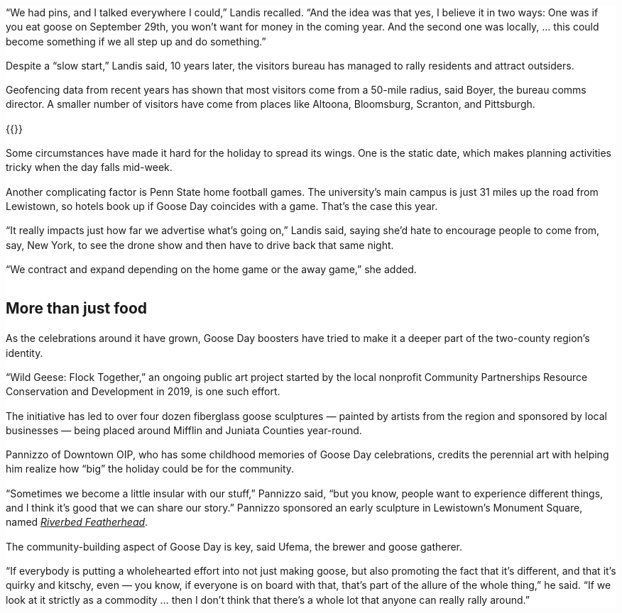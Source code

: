“We had pins, and I talked everywhere I could,” Landis recalled. “And the idea was that yes, I believe it in two ways: One was if you eat goose on September 29th, you won’t want for money in the coming year. And the second one was locally, … this could become something if we all step up and do something.”

Despite a “slow start,” Landis said, 10 years later, the visitors bureau has managed to rally residents and attract outsiders.

Geofencing data from recent years has shown that most visitors come from a 50-mile radius, said Boyer, the bureau comms director. A smaller number of visitors have come from places like Altoona, Bloomsburg, Scranton, and Pittsburgh.

{{<picture src="2025/09/01mc-gt8d-rqsg-92dp.jpeg" description="A goose statue stands near a pumpkin display." caption="Harvey the Harvest Goose stands watch at Bilger’s Pumpkins in Ferguson Valley. Harvey is one of 50 “Wild Geese: Flock Together” statues that can be found in Mifflin and Juniata Counties." credit="Courtesy of Juniata River Valley Visitors Bureau">}}

Some circumstances have made it hard for the holiday to spread its wings. One is the static date, which makes planning activities tricky when the day falls mid-week.

Another complicating factor is Penn State home football games. The university’s main campus is just 31 miles up the road from Lewistown, so hotels book up if Goose Day coincides with a game. That’s the case this year.

“It really impacts just how far we advertise what’s going on,” Landis said, saying she’d hate to encourage people to come from, say, New York, to see the drone show and then have to drive back that same night.

“We contract and expand depending on the home game or the away game,” she added.

## More than just food

As the celebrations around it have grown, Goose Day boosters have tried to make it a deeper part of the two-county region’s identity.

“Wild Geese: Flock Together,” an ongoing public art project started by the local nonprofit Community Partnerships Resource Conservation and Development in 2019, is one such effort.

The initiative has led to over four dozen fiberglass goose sculptures — painted by artists from the region and sponsored by local businesses — being placed around Mifflin and Juniata Counties year-round.

Pannizzo of Downtown OIP, who has some childhood memories of Goose Day celebrations, credits the perennial art with helping him realize how “big” the holiday could be for the community.

“Sometimes we become a little insular with our stuff,” Pannizzo said, “but you know, people want to experience different things, and I think it’s good that we can share our story.” Pannizzo sponsored an early sculpture in Lewistown’s Monument Square, named <a href="https://static1.squarespace.com/static/605e218d2254a42fc76fe3c0/t/66edb498c8a9e13dd4594362/1726854297401/IMG_3441.jpeg"><em>Riverbed Featherhead</em></a>.

The community-building aspect of Goose Day is key, said Ufema, the brewer and goose gatherer.

“If everybody is putting a wholehearted effort into not just making goose, but also promoting the fact that it’s different, and that it’s quirky and kitschy, even — you know, if everyone is on board with that, that’s part of the allure of the whole thing,” he said. “If we look at it strictly as a commodity … then I don’t think that there’s a whole lot that anyone can really rally around.”
